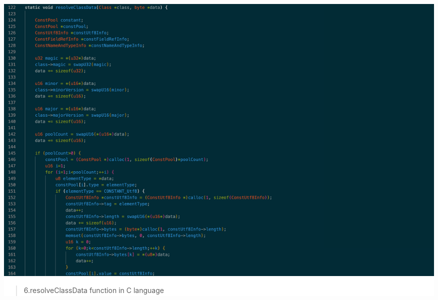![](https://github.com/shaojianqing/vmachine/blob/master/res/class_parsing_function.png)
> 6.resolveClassData function in C language
